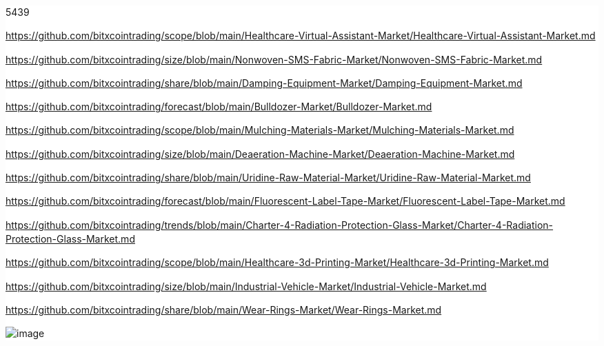 5439</p><p><a href="https://github.com/bitxcointrading/scope/blob/main/Healthcare-Virtual-Assistant-Market/Healthcare-Virtual-Assistant-Market.md">https://github.com/bitxcointrading/scope/blob/main/Healthcare-Virtual-Assistant-Market/Healthcare-Virtual-Assistant-Market.md</a></p><p><a href="https://github.com/bitxcointrading/size/blob/main/Nonwoven-SMS-Fabric-Market/Nonwoven-SMS-Fabric-Market.md">https://github.com/bitxcointrading/size/blob/main/Nonwoven-SMS-Fabric-Market/Nonwoven-SMS-Fabric-Market.md</a></p><p><a href="https://github.com/bitxcointrading/share/blob/main/Damping-Equipment-Market/Damping-Equipment-Market.md">https://github.com/bitxcointrading/share/blob/main/Damping-Equipment-Market/Damping-Equipment-Market.md</a></p><p><a href="https://github.com/bitxcointrading/forecast/blob/main/Bulldozer-Market/Bulldozer-Market.md">https://github.com/bitxcointrading/forecast/blob/main/Bulldozer-Market/Bulldozer-Market.md</a></p><p><a href="https://github.com/bitxcointrading/scope/blob/main/Mulching-Materials-Market/Mulching-Materials-Market.md">https://github.com/bitxcointrading/scope/blob/main/Mulching-Materials-Market/Mulching-Materials-Market.md</a></p><p><a href="https://github.com/bitxcointrading/size/blob/main/Deaeration-Machine-Market/Deaeration-Machine-Market.md">https://github.com/bitxcointrading/size/blob/main/Deaeration-Machine-Market/Deaeration-Machine-Market.md</a></p><p><a href="https://github.com/bitxcointrading/share/blob/main/Uridine-Raw-Material-Market/Uridine-Raw-Material-Market.md">https://github.com/bitxcointrading/share/blob/main/Uridine-Raw-Material-Market/Uridine-Raw-Material-Market.md</a></p><p><a href="https://github.com/bitxcointrading/forecast/blob/main/Fluorescent-Label-Tape-Market/Fluorescent-Label-Tape-Market.md">https://github.com/bitxcointrading/forecast/blob/main/Fluorescent-Label-Tape-Market/Fluorescent-Label-Tape-Market.md</a></p><p><a href="https://github.com/bitxcointrading/trends/blob/main/Charter-4-Radiation-Protection-Glass-Market/Charter-4-Radiation-Protection-Glass-Market.md">https://github.com/bitxcointrading/trends/blob/main/Charter-4-Radiation-Protection-Glass-Market/Charter-4-Radiation-Protection-Glass-Market.md</a></p><p><a href="https://github.com/bitxcointrading/scope/blob/main/Healthcare-3d-Printing-Market/Healthcare-3d-Printing-Market.md">https://github.com/bitxcointrading/scope/blob/main/Healthcare-3d-Printing-Market/Healthcare-3d-Printing-Market.md</a></p><p><a href="https://github.com/bitxcointrading/size/blob/main/Industrial-Vehicle-Market/Industrial-Vehicle-Market.md">https://github.com/bitxcointrading/size/blob/main/Industrial-Vehicle-Market/Industrial-Vehicle-Market.md</a></p><p><a href="https://github.com/bitxcointrading/share/blob/main/Wear-Rings-Market/Wear-Rings-Market.md">https://github.com/bitxcointrading/share/blob/main/Wear-Rings-Market/Wear-Rings-Market.md</a></p>
![image](https://github.com/user-attachments/assets/6aabe0f1-15d3-4c6d-85c9-5bb5ddf7b7d7)
